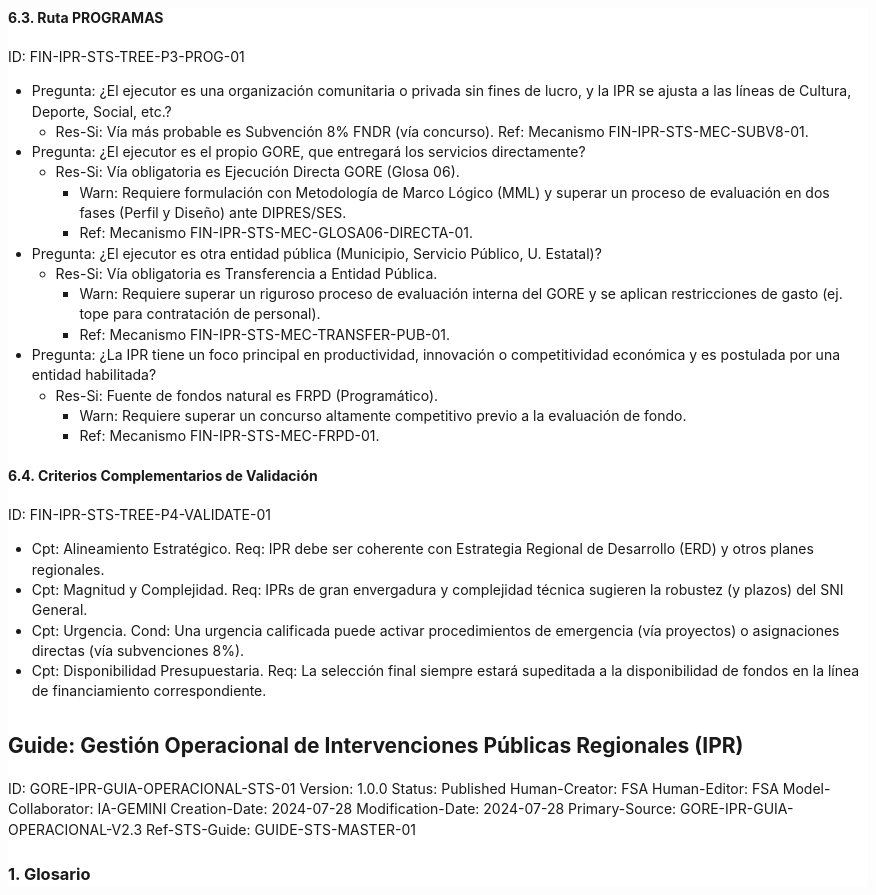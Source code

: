 #### 6.3. Ruta PROGRAMAS

ID: FIN-IPR-STS-TREE-P3-PROG-01

- Pregunta: ¿El ejecutor es una organización comunitaria o privada sin fines de lucro, y la IPR se ajusta a las líneas de Cultura, Deporte, Social, etc.?
  - Res-Si: Vía más probable es Subvención 8% FNDR (vía concurso). Ref: Mecanismo FIN-IPR-STS-MEC-SUBV8-01.
- Pregunta: ¿El ejecutor es el propio GORE, que entregará los servicios directamente?
  - Res-Si: Vía obligatoria es Ejecución Directa GORE (Glosa 06).
    - Warn: Requiere formulación con Metodología de Marco Lógico (MML) y superar un proceso de evaluación en dos fases (Perfil y Diseño) ante DIPRES/SES.
    - Ref: Mecanismo FIN-IPR-STS-MEC-GLOSA06-DIRECTA-01.
- Pregunta: ¿El ejecutor es otra entidad pública (Municipio, Servicio Público, U. Estatal)?
  - Res-Si: Vía obligatoria es Transferencia a Entidad Pública.
    - Warn: Requiere superar un riguroso proceso de evaluación interna del GORE y se aplican restricciones de gasto (ej. tope para contratación de personal).
    - Ref: Mecanismo FIN-IPR-STS-MEC-TRANSFER-PUB-01.
- Pregunta: ¿La IPR tiene un foco principal en productividad, innovación o competitividad económica y es postulada por una entidad habilitada?
  - Res-Si: Fuente de fondos natural es FRPD (Programático).
    - Warn: Requiere superar un concurso altamente competitivo previo a la evaluación de fondo.
    - Ref: Mecanismo FIN-IPR-STS-MEC-FRPD-01.

#### 6.4. Criterios Complementarios de Validación

ID: FIN-IPR-STS-TREE-P4-VALIDATE-01

- Cpt: Alineamiento Estratégico. Req: IPR debe ser coherente con Estrategia Regional de Desarrollo (ERD) y otros planes regionales.
- Cpt: Magnitud y Complejidad. Req: IPRs de gran envergadura y complejidad técnica sugieren la robustez (y plazos) del SNI General.
- Cpt: Urgencia. Cond: Una urgencia calificada puede activar procedimientos de emergencia (vía proyectos) o asignaciones directas (vía subvenciones 8%).
- Cpt: Disponibilidad Presupuestaria. Req: La selección final siempre estará supeditada a la disponibilidad de fondos en la línea de financiamiento correspondiente.

## Guide: Gestión Operacional de Intervenciones Públicas Regionales (IPR)

ID: GORE-IPR-GUIA-OPERACIONAL-STS-01
Version: 1.0.0
Status: Published
Human-Creator: FSA
Human-Editor: FSA
Model-Collaborator: IA-GEMINI
Creation-Date: 2024-07-28
Modification-Date: 2024-07-28
Primary-Source: GORE-IPR-GUIA-OPERACIONAL-V2.3
Ref-STS-Guide: GUIDE-STS-MASTER-01

### 1. Glosario
